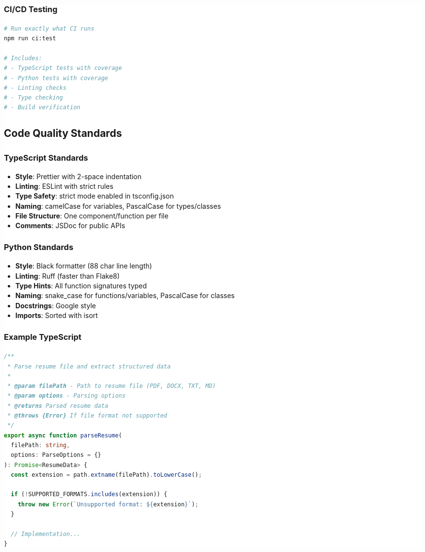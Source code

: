 ### CI/CD Testing

```bash
# Run exactly what CI runs
npm run ci:test

# Includes:
# - TypeScript tests with coverage
# - Python tests with coverage
# - Linting checks
# - Type checking
# - Build verification
```

## Code Quality Standards

### TypeScript Standards

- **Style**: Prettier with 2-space indentation
- **Linting**: ESLint with strict rules
- **Type Safety**: strict mode enabled in tsconfig.json
- **Naming**: camelCase for variables, PascalCase for types/classes
- **File Structure**: One component/function per file
- **Comments**: JSDoc for public APIs

### Python Standards

- **Style**: Black formatter (88 char line length)
- **Linting**: Ruff (faster than Flake8)
- **Type Hints**: All function signatures typed
- **Naming**: snake_case for functions/variables, PascalCase for classes
- **Docstrings**: Google style
- **Imports**: Sorted with isort

### Example TypeScript

```typescript
/**
 * Parse resume file and extract structured data
 *
 * @param filePath - Path to resume file (PDF, DOCX, TXT, MD)
 * @param options - Parsing options
 * @returns Parsed resume data
 * @throws {Error} If file format not supported
 */
export async function parseResume(
  filePath: string,
  options: ParseOptions = {}
): Promise<ResumeData> {
  const extension = path.extname(filePath).toLowerCase();

  if (!SUPPORTED_FORMATS.includes(extension)) {
    throw new Error(`Unsupported format: ${extension}`);
  }

  // Implementation...
}
```
